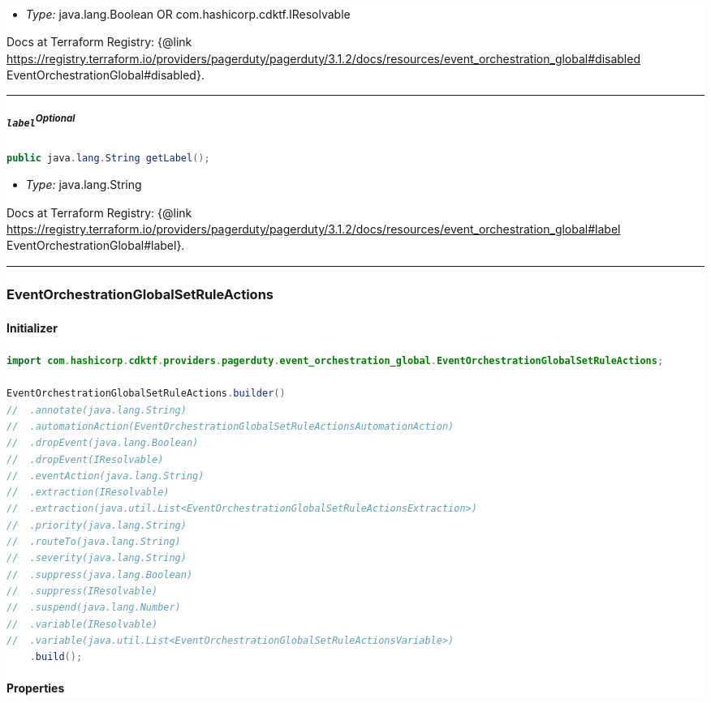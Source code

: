 - *Type:* java.lang.Boolean OR com.hashicorp.cdktf.IResolvable

Docs at Terraform Registry: {@link https://registry.terraform.io/providers/pagerduty/pagerduty/3.1.2/docs/resources/event_orchestration_global#disabled EventOrchestrationGlobal#disabled}.

---

##### `label`<sup>Optional</sup> <a name="label" id="@cdktf/provider-pagerduty.eventOrchestrationGlobal.EventOrchestrationGlobalSetRule.property.label"></a>

```java
public java.lang.String getLabel();
```

- *Type:* java.lang.String

Docs at Terraform Registry: {@link https://registry.terraform.io/providers/pagerduty/pagerduty/3.1.2/docs/resources/event_orchestration_global#label EventOrchestrationGlobal#label}.

---

### EventOrchestrationGlobalSetRuleActions <a name="EventOrchestrationGlobalSetRuleActions" id="@cdktf/provider-pagerduty.eventOrchestrationGlobal.EventOrchestrationGlobalSetRuleActions"></a>

#### Initializer <a name="Initializer" id="@cdktf/provider-pagerduty.eventOrchestrationGlobal.EventOrchestrationGlobalSetRuleActions.Initializer"></a>

```java
import com.hashicorp.cdktf.providers.pagerduty.event_orchestration_global.EventOrchestrationGlobalSetRuleActions;

EventOrchestrationGlobalSetRuleActions.builder()
//  .annotate(java.lang.String)
//  .automationAction(EventOrchestrationGlobalSetRuleActionsAutomationAction)
//  .dropEvent(java.lang.Boolean)
//  .dropEvent(IResolvable)
//  .eventAction(java.lang.String)
//  .extraction(IResolvable)
//  .extraction(java.util.List<EventOrchestrationGlobalSetRuleActionsExtraction>)
//  .priority(java.lang.String)
//  .routeTo(java.lang.String)
//  .severity(java.lang.String)
//  .suppress(java.lang.Boolean)
//  .suppress(IResolvable)
//  .suspend(java.lang.Number)
//  .variable(IResolvable)
//  .variable(java.util.List<EventOrchestrationGlobalSetRuleActionsVariable>)
    .build();
```

#### Properties <a name="Properties" id="Properties"></a>
